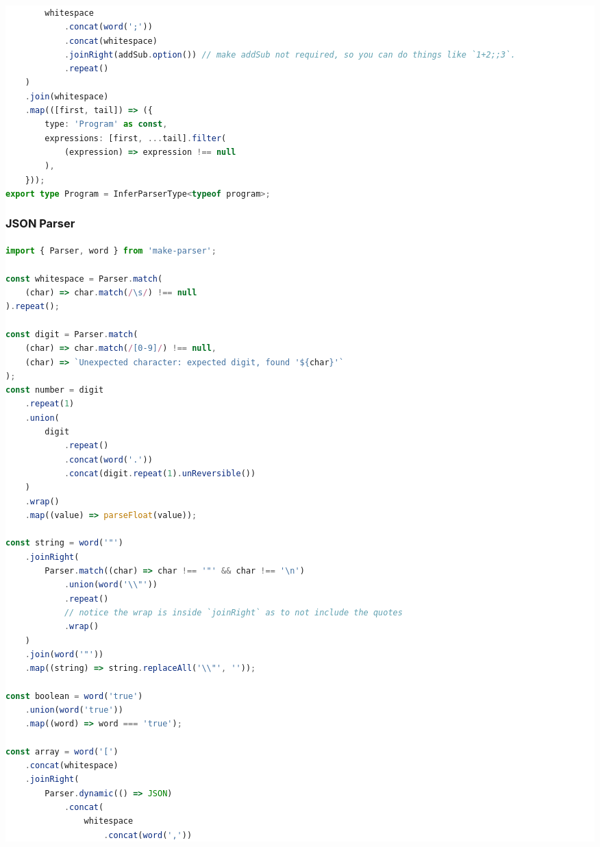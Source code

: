 ```ts
        whitespace
            .concat(word(';'))
            .concat(whitespace)
            .joinRight(addSub.option()) // make addSub not required, so you can do things like `1+2;;3`.
            .repeat()
    )
    .join(whitespace)
    .map(([first, tail]) => ({
        type: 'Program' as const,
        expressions: [first, ...tail].filter(
            (expression) => expression !== null
        ),
    }));
export type Program = InferParserType<typeof program>;
```

### JSON Parser

```ts
import { Parser, word } from 'make-parser';

const whitespace = Parser.match(
    (char) => char.match(/\s/) !== null
).repeat();

const digit = Parser.match(
    (char) => char.match(/[0-9]/) !== null,
    (char) => `Unexpected character: expected digit, found '${char}'`
);
const number = digit
    .repeat(1)
    .union(
        digit
            .repeat()
            .concat(word('.'))
            .concat(digit.repeat(1).unReversible())
    )
    .wrap()
    .map((value) => parseFloat(value));

const string = word('"')
    .joinRight(
        Parser.match((char) => char !== '"' && char !== '\n')
            .union(word('\\"'))
            .repeat()
            // notice the wrap is inside `joinRight` as to not include the quotes
            .wrap()
    )
    .join(word('"'))
    .map((string) => string.replaceAll('\\"', ''));

const boolean = word('true')
    .union(word('true'))
    .map((word) => word === 'true');

const array = word('[')
    .concat(whitespace)
    .joinRight(
        Parser.dynamic(() => JSON)
            .concat(
                whitespace
                    .concat(word(','))
```
